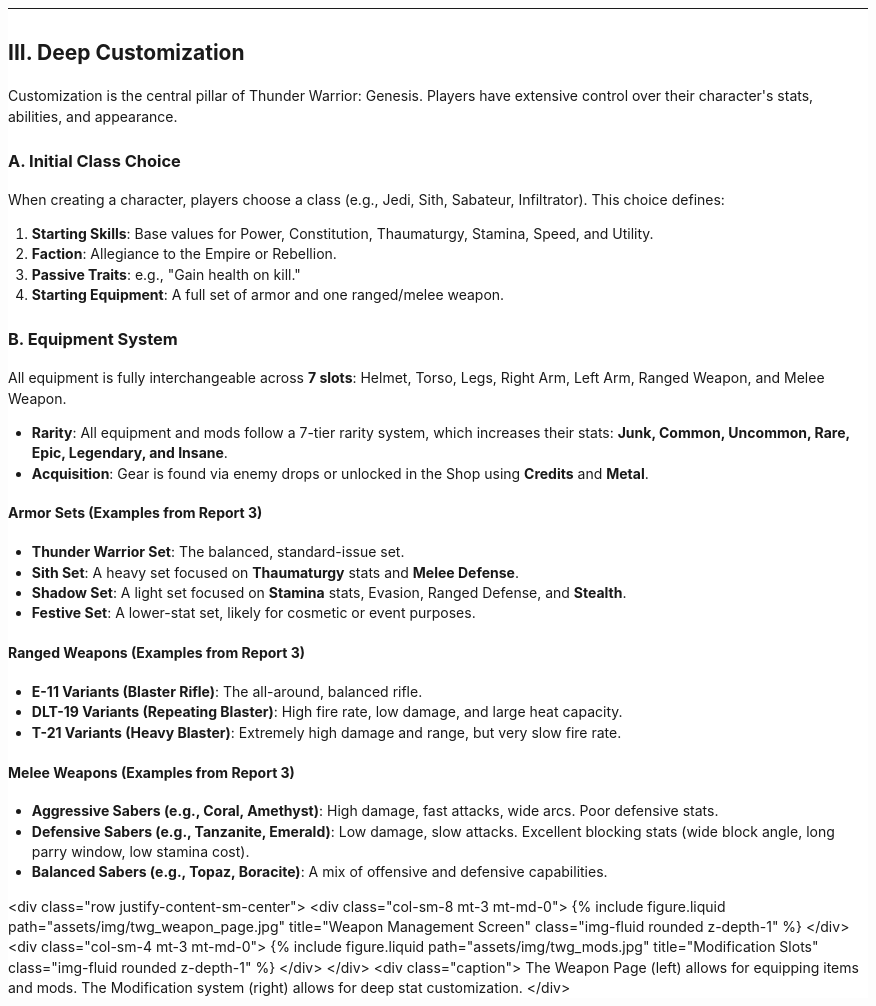 -----

## **III. Deep Customization**

Customization is the central pillar of Thunder Warrior: Genesis. Players have extensive control over their character's stats, abilities, and appearance.

### **A. Initial Class Choice**

When creating a character, players choose a class (e.g., Jedi, Sith, Sabateur, Infiltrator). This choice defines:

1.  **Starting Skills**: Base values for Power, Constitution, Thaumaturgy, Stamina, Speed, and Utility.
2.  **Faction**: Allegiance to the Empire or Rebellion.
3.  **Passive Traits**: e.g., "Gain health on kill."
4.  **Starting Equipment**: A full set of armor and one ranged/melee weapon.

### **B. Equipment System**

All equipment is fully interchangeable across **7 slots**: Helmet, Torso, Legs, Right Arm, Left Arm, Ranged Weapon, and Melee Weapon.

  * **Rarity**: All equipment and mods follow a 7-tier rarity system, which increases their stats: **Junk, Common, Uncommon, Rare, Epic, Legendary, and Insane**.
  * **Acquisition**: Gear is found via enemy drops or unlocked in the Shop using **Credits** and **Metal**.

#### **Armor Sets (Examples from Report 3)**

  * **Thunder Warrior Set**: The balanced, standard-issue set.
  * **Sith Set**: A heavy set focused on **Thaumaturgy** stats and **Melee Defense**.
  * **Shadow Set**: A light set focused on **Stamina** stats, Evasion, Ranged Defense, and **Stealth**.
  * **Festive Set**: A lower-stat set, likely for cosmetic or event purposes.

#### **Ranged Weapons (Examples from Report 3)**

  * **E-11 Variants (Blaster Rifle)**: The all-around, balanced rifle.
  * **DLT-19 Variants (Repeating Blaster)**: High fire rate, low damage, and large heat capacity.
  * **T-21 Variants (Heavy Blaster)**: Extremely high damage and range, but very slow fire rate.

#### **Melee Weapons (Examples from Report 3)**

  * **Aggressive Sabers (e.g., Coral, Amethyst)**: High damage, fast attacks, wide arcs. Poor defensive stats.
  * **Defensive Sabers (e.g., Tanzanite, Emerald)**: Low damage, slow attacks. Excellent blocking stats (wide block angle, long parry window, low stamina cost).
  * **Balanced Sabers (e.g., Topaz, Boracite)**: A mix of offensive and defensive capabilities.

\<div class="row justify-content-sm-center"\>
\<div class="col-sm-8 mt-3 mt-md-0"\>
{% include figure.liquid path="assets/img/twg\_weapon\_page.jpg" title="Weapon Management Screen" class="img-fluid rounded z-depth-1" %}
\</div\>
\<div class="col-sm-4 mt-3 mt-md-0"\>
{% include figure.liquid path="assets/img/twg\_mods.jpg" title="Modification Slots" class="img-fluid rounded z-depth-1" %}
\</div\>
\</div\>
\<div class="caption"\>
The Weapon Page (left) allows for equipping items and mods. The Modification system (right) allows for deep stat customization.
\</div\>

